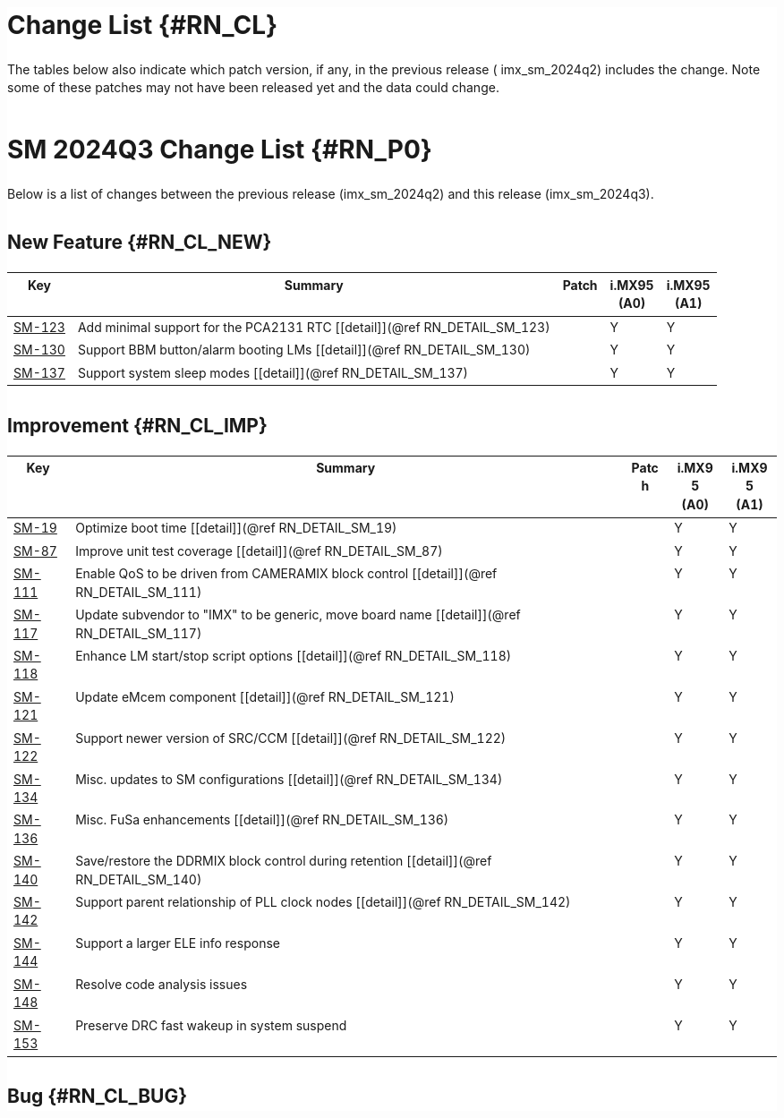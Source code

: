 Change List {#RN_CL}
===========

The tables below also indicate which patch version, if any, in the previous release (
imx_sm_2024q2) includes the change. Note some of these patches may not have been released yet and
the data could change.

SM 2024Q3 Change List {#RN_P0}
====================================

Below is a list of changes between the previous release (imx_sm_2024q2) and this release (imx_sm_2024q3).

New Feature {#RN_CL_NEW}
------------

| Key     | Summary                        | Patch | i.MX95<br> (A0) | i.MX95<br> (A1) |
|------------|-------------------------------|-------|---|---|
| [SM-123](https://jira.sw.nxp.com/projects/SM/issues/SM-123) | Add minimal support for the PCA2131 RTC [[detail]](@ref RN_DETAIL_SM_123) |   | Y | Y |
| [SM-130](https://jira.sw.nxp.com/projects/SM/issues/SM-130) | Support BBM button/alarm booting LMs [[detail]](@ref RN_DETAIL_SM_130) |   | Y | Y |
| [SM-137](https://jira.sw.nxp.com/projects/SM/issues/SM-137) | Support system sleep modes [[detail]](@ref RN_DETAIL_SM_137) |   | Y | Y |

Improvement {#RN_CL_IMP}
------------

| Key     | Summary                        | Patch | i.MX95<br> (A0) | i.MX95<br> (A1) |
|------------|-------------------------------|-------|---|---|
| [SM-19](https://jira.sw.nxp.com/projects/SM/issues/SM-19) | Optimize boot time [[detail]](@ref RN_DETAIL_SM_19) |   | Y | Y |
| [SM-87](https://jira.sw.nxp.com/projects/SM/issues/SM-87) | Improve unit test coverage [[detail]](@ref RN_DETAIL_SM_87) |   | Y | Y |
| [SM-111](https://jira.sw.nxp.com/projects/SM/issues/SM-111) | Enable QoS to be driven from CAMERAMIX block control [[detail]](@ref RN_DETAIL_SM_111) |   | Y | Y |
| [SM-117](https://jira.sw.nxp.com/projects/SM/issues/SM-117) | Update subvendor to "IMX" to be generic, move board name [[detail]](@ref RN_DETAIL_SM_117) |   | Y | Y |
| [SM-118](https://jira.sw.nxp.com/projects/SM/issues/SM-118) | Enhance LM start/stop script options [[detail]](@ref RN_DETAIL_SM_118) |   | Y | Y |
| [SM-121](https://jira.sw.nxp.com/projects/SM/issues/SM-121) | Update eMcem component [[detail]](@ref RN_DETAIL_SM_121) |   | Y | Y |
| [SM-122](https://jira.sw.nxp.com/projects/SM/issues/SM-122) | Support newer version of SRC/CCM [[detail]](@ref RN_DETAIL_SM_122) |   | Y | Y |
| [SM-134](https://jira.sw.nxp.com/projects/SM/issues/SM-134) | Misc. updates to SM configurations [[detail]](@ref RN_DETAIL_SM_134) |   | Y | Y |
| [SM-136](https://jira.sw.nxp.com/projects/SM/issues/SM-136) | Misc. FuSa enhancements [[detail]](@ref RN_DETAIL_SM_136) |   | Y | Y |
| [SM-140](https://jira.sw.nxp.com/projects/SM/issues/SM-140) | Save/restore the DDRMIX block control during retention [[detail]](@ref RN_DETAIL_SM_140) |   | Y | Y |
| [SM-142](https://jira.sw.nxp.com/projects/SM/issues/SM-142) | Support parent relationship of PLL clock nodes [[detail]](@ref RN_DETAIL_SM_142) |   | Y | Y |
| [SM-144](https://jira.sw.nxp.com/projects/SM/issues/SM-144) | Support a larger ELE info response |   | Y | Y |
| [SM-148](https://jira.sw.nxp.com/projects/SM/issues/SM-148) | Resolve code analysis issues |   | Y | Y |
| [SM-153](https://jira.sw.nxp.com/projects/SM/issues/SM-153) | Preserve DRC fast wakeup in system suspend |   | Y | Y |

Bug {#RN_CL_BUG}
------------
